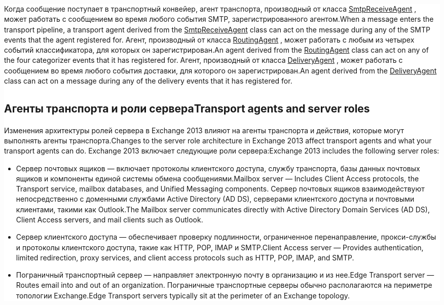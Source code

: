 <span data-ttu-id="28a4e-147">Когда сообщение поступает в транспортный конвейер, агент транспорта, производный от класса [SmtpReceiveAgent](https://msdn.microsoft.com/library/Microsoft.Exchange.Data.Transport.Smtp.SmtpReceiveAgent.aspx) , может работать с сообщением во время любого события SMTP, зарегистрированного агентом.</span><span class="sxs-lookup"><span data-stu-id="28a4e-147">When a message enters the transport pipeline, a transport agent derived from the [SmtpReceiveAgent](https://msdn.microsoft.com/library/Microsoft.Exchange.Data.Transport.Smtp.SmtpReceiveAgent.aspx) class can act on the message during any of the SMTP events that the agent registered for.</span></span> <span data-ttu-id="28a4e-148">Агент, производный от класса [RoutingAgent](https://msdn.microsoft.com/library/Microsoft.Exchange.Data.Transport.Routing.RoutingAgent.aspx) , может работать с любым из четырех событий классификатора, для которых он зарегистрирован.</span><span class="sxs-lookup"><span data-stu-id="28a4e-148">An agent derived from the [RoutingAgent](https://msdn.microsoft.com/library/Microsoft.Exchange.Data.Transport.Routing.RoutingAgent.aspx) class can act on any of the four categorizer events that it has registered for.</span></span> <span data-ttu-id="28a4e-149">Агент, производный от класса [DeliveryAgent](https://msdn.microsoft.com/library/Microsoft.Exchange.Data.Transport.Delivery.DeliveryAgent.aspx) , может работать с сообщением во время любого события доставки, для которого он зарегистрирован.</span><span class="sxs-lookup"><span data-stu-id="28a4e-149">An agent derived from the [DeliveryAgent](https://msdn.microsoft.com/library/Microsoft.Exchange.Data.Transport.Delivery.DeliveryAgent.aspx) class can act on a message during any of the delivery events that it has registered for.</span></span> 
  
## <a name="transport-agents-and-server-roles"></a><span data-ttu-id="28a4e-150">Агенты транспорта и роли сервера</span><span class="sxs-lookup"><span data-stu-id="28a4e-150">Transport agents and server roles</span></span>
<span data-ttu-id="28a4e-151"><a name="ServerRoles"> </a></span><span class="sxs-lookup"><span data-stu-id="28a4e-151"><a name="ServerRoles"> </a></span></span>

<span data-ttu-id="28a4e-152">Изменения архитектуры ролей сервера в Exchange 2013 влияют на агенты транспорта и действия, которые могут выполнять агенты транспорта.</span><span class="sxs-lookup"><span data-stu-id="28a4e-152">Changes to the server role architecture in Exchange 2013 affect transport agents and what your transport agents can do.</span></span> <span data-ttu-id="28a4e-153">Exchange 2013 включает следующие роли сервера:</span><span class="sxs-lookup"><span data-stu-id="28a4e-153">Exchange 2013 includes the following server roles:</span></span>
  
- <span data-ttu-id="28a4e-154">Сервер почтовых ящиков — включает протоколы клиентского доступа, службу транспорта, базы данных почтовых ящиков и компоненты единой системы обмена сообщениями.</span><span class="sxs-lookup"><span data-stu-id="28a4e-154">Mailbox server — Includes Client Access protocols, the Transport service, mailbox databases, and Unified Messaging components.</span></span> <span data-ttu-id="28a4e-155">Сервер почтовых ящиков взаимодействуют непосредственно с доменными службами Active Directory (AD DS), серверами клиентского доступа и почтовыми клиентами, такими как Outlook.</span><span class="sxs-lookup"><span data-stu-id="28a4e-155">The Mailbox server communicates directly with Active Directory Domain Services (AD DS), Client Access servers, and mail clients such as Outlook.</span></span>
    
- <span data-ttu-id="28a4e-156">Сервер клиентского доступа — обеспечивает проверку подлинности, ограниченное перенаправление, прокси-службы и протоколы клиентского доступа, такие как HTTP, POP, IMAP и SMTP.</span><span class="sxs-lookup"><span data-stu-id="28a4e-156">Client Access server — Provides authentication, limited redirection, proxy services, and client access protocols such as HTTP, POP, IMAP, and SMTP.</span></span>
    
- <span data-ttu-id="28a4e-157">Пограничный транспортный сервер — направляет электронную почту в организацию и из нее.</span><span class="sxs-lookup"><span data-stu-id="28a4e-157">Edge Transport server — Routes email into and out of an organization.</span></span> <span data-ttu-id="28a4e-158">Пограничные транспортные серверы обычно располагаются на периметре топологии Exchange.</span><span class="sxs-lookup"><span data-stu-id="28a4e-158">Edge Transport servers typically sit at the perimeter of an Exchange topology.</span></span>
    
